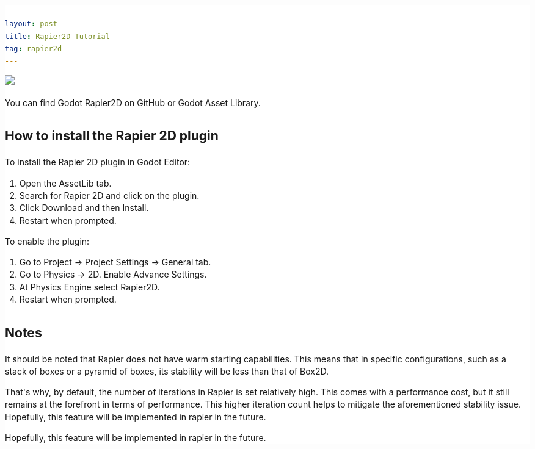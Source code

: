 ```yaml
---
layout: post
title: Rapier2D Tutorial
tag: rapier2d
---
```


<image controls autoplay muted style="width: 100%;" src="/assets/img/rapier-2d/banner.jpg">
</image>

You can find Godot Rapier2D on [GitHub](https://github.com/appsinacup/godot-rapier-2d) or [Godot Asset Library](https://godotengine.org/asset-library/asset/2267).

<iframe width="560" height="315" src="https://www.youtube.com/embed/KgKWAZ49T9E" title="YouTube video player" frameborder="0" allow="accelerometer; autoplay; clipboard-write; encrypted-media; gyroscope; picture-in-picture; web-share" allowfullscreen></iframe>

## How to install the Rapier 2D plugin

To install the Rapier 2D plugin in Godot Editor:

1. Open the AssetLib tab.
2. Search for Rapier 2D and click on the plugin.
3. Click Download and then Install.
4. Restart when prompted.

To enable the plugin:

1. Go to Project -> Project Settings -> General tab.
2. Go to Physics -> 2D. Enable Advance Settings.
3. At Physics Engine select Rapier2D.
4. Restart when prompted.

## Notes

It should be noted that Rapier does not have warm starting capabilities. This means that in specific configurations, such as a stack of boxes or a pyramid of boxes, its stability will be less than that of Box2D. 

That's why, by default, the number of iterations in Rapier is set relatively high. This comes with a performance cost, but it still remains at the forefront in terms of performance. This higher iteration count helps to mitigate the aforementioned stability issue. Hopefully, this feature will be implemented in rapier in the future.

Hopefully, this feature will be implemented in rapier in the future.
